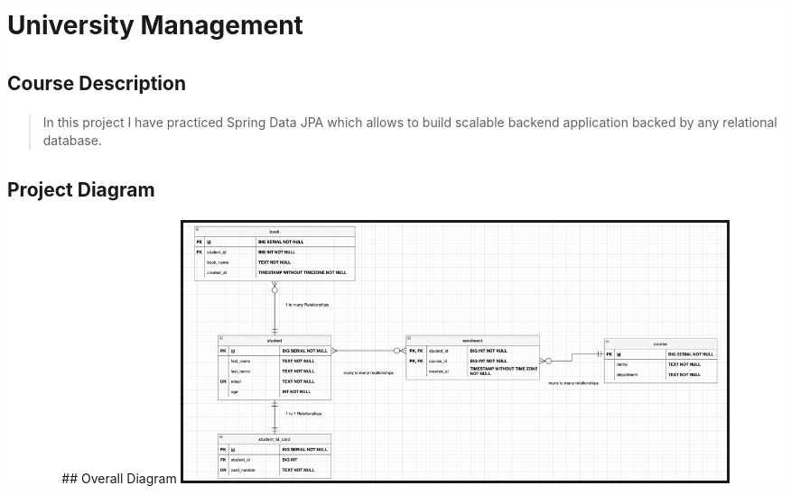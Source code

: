 # University Management

## Course Description

> In this project I have practiced Spring Data JPA which allows to build scalable backend application backed by any relational database.

## Project Diagram
<div align="center">
## Overall Diagram
  <img src="screenshots/diagram_01.png?raw=true" width="70%" height="auto" style="border-style: solid"/>